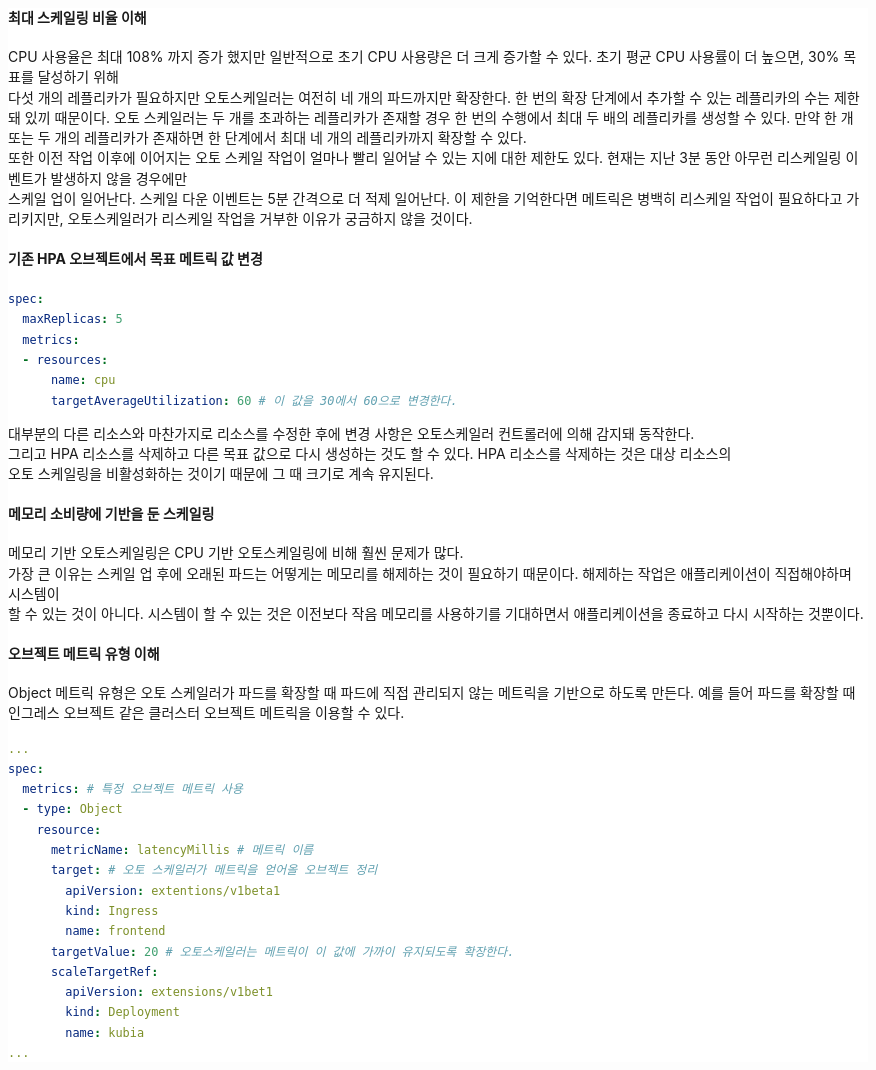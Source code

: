 #### 최대 스케일링 비율 이해 

CPU 사용율은 최대 108% 까지 증가 했지만 일반적으로 초기 CPU 사용량은 더 크게 증가할 수 있다. 초기 평균 CPU 사용률이 더 높으면, 30% 목표를 달성하기 위해  
다섯 개의 레플리카가 필요하지만 오토스케일러는 여전히 네 개의 파드까지만 확장한다. 한 번의 확장 단계에서 추가할 수 있는 레플리카의 수는 제한돼 있끼 때문이다. 오토 스케일러는 
두 개를 초과하는 레플리카가 존재할 경우 한 번의 수행에서 최대 두 배의 레플리카를 생성할 수 있다. 만약 한 개 또는 두 개의 레플리카가 존재하면 한 단계에서 최대 네 개의 레플리카까지 
확장할 수 있다.  
 또한 이전 작업 이후에 이어지는 오토 스케일 작업이 얼마나 빨리 일어날 수 있는 지에 대한 제한도 있다. 현재는 지난 3분 동안 아무런 리스케일링 이벤트가 발생하지 않을 경우에만  
스케일 업이 일어난다. 스케일 다운 이벤트는 5분 간격으로 더 적제 일어난다. 이 제한을 기억한다면 메트릭은 병백히 리스케일 작업이 필요하다고 가리키지만, 오토스케일러가 리스케일 작업을 거부한 이유가 
궁금하지 않을 것이다. 

#### 기존 HPA 오브젝트에서 목표 메트릭 값 변경 

```yaml
spec:
  maxReplicas: 5
  metrics:
  - resources: 
      name: cpu
      targetAverageUtilization: 60 # 이 값을 30에서 60으로 변경한다. 
```

대부분의 다른 리소스와 마찬가지로 리소스를 수정한 후에 변경 사항은 오토스케일러 컨트롤러에 의해 감지돼 동작한다.  
그리고 HPA 리소스를 삭제하고 다른 목표 값으로 다시 생성하는 것도 할 수 있다. HPA 리소스를 삭제하는 것은 대상 리소스의  
오토 스케일링을 비활성화하는 것이기 때문에 그 때 크기로 계속 유지된다. 

#### 메모리 소비량에 기반을 둔 스케일링 

메모리 기반 오토스케일링은 CPU 기반 오토스케일링에 비해 훨씬 문제가 많다.  
가장 큰 이유는 스케일 업 후에 오래된 파드는 어떻게는 메모리를 해제하는 것이 필요하기 때문이다. 해제하는 작업은 애플리케이션이 직접해야하며 시스템이  
할 수 있는 것이 아니다. 시스템이 할 수 있는 것은 이전보다 작음 메모리를 사용하기를 기대하면서 애플리케이션을 
종료하고 다시 시작하는 것뿐이다. 

#### 오브젝트 메트릭 유형 이해 

Object 메트릭 유형은 오토 스케일러가 파드를 확장할 때 파드에 직접 관리되지 않는 메트릭을 기반으로 하도록 만든다. 
예를 들어 파드를 확장할 때 인그레스 오브젝트 같은 클러스터 오브젝트 메트릭을 이용할 수 있다. 

```yaml
... 
spec:
  metrics: # 특정 오브젝트 메트릭 사용 
  - type: Object 
    resource: 
      metricName: latencyMillis # 메트릭 이름 
      target: # 오토 스케일러가 메트릭을 얻어올 오브젝트 정리 
        apiVersion: extentions/v1beta1 
        kind: Ingress 
        name: frontend
      targetValue: 20 # 오토스케일러는 메트릭이 이 값에 가까이 유지되도록 확장한다. 
      scaleTargetRef: 
        apiVersion: extensions/v1bet1 
        kind: Deployment 
        name: kubia 
... 
```
